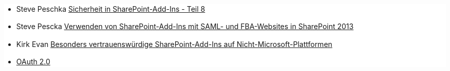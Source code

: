   
- Steve Peschka  [Sicherheit in SharePoint-Add-Ins - Teil 8](http://blogs.technet.com/b/speschka/archive/2013/08/01/security-in-sharepoint-apps-part-8.aspx)
    
  
- Steve Pescka  [Verwenden von SharePoint-Add-Ins mit SAML- und FBA-Websites in SharePoint 2013](http://blogs.technet.com/b/speschka/archive/2012/12/07/using-sharepoint-apps-with-saml-and-fba-sites-in-sharepoint-2013.aspx)
    
  
- Kirk Evan  [Besonders vertrauenswürdige SharePoint-Add-Ins auf Nicht-Microsoft-Plattformen](http://blogs.msdn.com/b/kaevans/archive/2014/07/14/high-trust-sharepoint-apps-on-non-microsoft-platforms.aspx)
    
  
-  [OAuth 2.0](http://oauth.net/2/)
    
  

